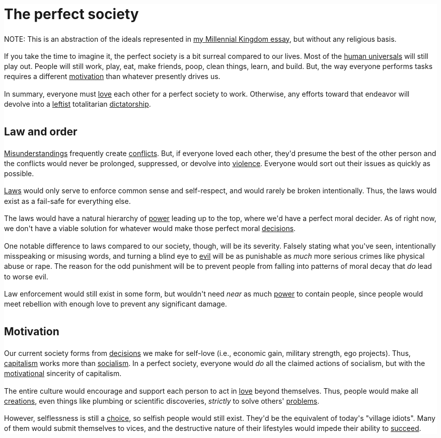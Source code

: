 
# The perfect society

NOTE: This is an abstraction of the ideals represented in [my Millennial Kingdom essay](https://theologos.site/millennium/), but without any religious basis.

If you take the time to imagine it, the perfect society is a bit surreal compared to our lives. Most of the [human universals](humanity-universals.md) will still play out. People will still work, play, eat, make friends, poop, clean things, learn, and build. But, the way everyone performs tasks requires a different [motivation](purpose.md) than whatever presently drives us.

In summary, everyone must [love](people-love.md) each other for a perfect society to work. Otherwise, any efforts toward that endeavor will devolve into a [leftist](politics-leftism.md) totalitarian [dictatorship](politics-systems.md).

## Law and order

[Misunderstandings](understanding.md) frequently create [conflicts](people-conflicts-why.md). But, if everyone loved each other, they'd presume the best of the other person and the conflicts would never be prolonged, suppressed, or devolve into [violence](people-boundaries-why.md). Everyone would sort out their issues as quickly as possible.

[Laws](people-rules.md) would only serve to enforce common sense and self-respect, and would rarely be broken intentionally. Thus, the laws would exist as a fail-safe for everything else.

The laws would have a natural hierarchy of [power](power.md) leading up to the top, where we'd have a perfect moral decider. As of right now, we don't have a viable solution for whatever would make those perfect moral [decisions](people-decisions.md).

One notable difference to laws compared to our society, though, will be its severity. Falsely stating what you've seen, intentionally misspeaking or misusing words, and turning a blind eye to [evil](morality-evil.md) will be as punishable as *much* more serious crimes like physical abuse or rape. The reason for the odd punishment will be to prevent people from falling into patterns of moral decay that *do* lead to worse evil.

Law enforcement would still exist in some form, but wouldn't need *near* as much [power](power.md) to contain people, since people would meet rebellion with enough love to prevent any significant damage.

## Motivation

Our current society forms from [decisions](people-decisions.md) we make for self-love (i.e., economic gain, military strength, ego projects). Thus, [capitalism](economics.md) works more than [socialism](politics-leftism.md). In a perfect society, everyone would *do* all the claimed actions of socialism, but with the [motivational](purpose.md) sincerity of capitalism.

The entire culture would encourage and support each person to act in [love](people-love.md) beyond themselves. Thus, people would make all [creations](creations.md), even things like plumbing or scientific discoveries, *strictly* to solve others' [problems](purpose.md).

However, selflessness is still a [choice](people-decisions.md), so selfish people would still exist. They'd be the equivalent of today's "village idiots". Many of them would submit themselves to vices, and the destructive nature of their lifestyles would impede their ability to [succeed](success-1_why.md).
